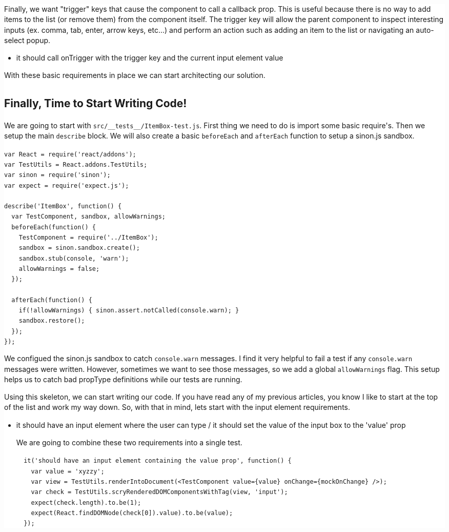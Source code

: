 Finally, we want "trigger" keys that cause the component to call a callback prop. This is useful because there is no way to add items to the list (or remove them) from the component itself. The trigger key will allow the parent component to inspect interesting inputs (ex. comma, tab, enter, arrow keys, etc...) and perform an action such as adding an item to the list or navigating an auto-select popup.

  - it should call onTrigger with the trigger key and the current input element value

With these basic requirements in place we can start architecting our solution.

## Finally, Time to Start Writing Code!

We are going to start with `src/__tests__/ItemBox-test.js`. First thing we need to do is import some basic require's. Then we setup the main `describe` block. We will also create a basic `beforeEach` and `afterEach` function to setup a sinon.js sandbox.

    var React = require('react/addons');
    var TestUtils = React.addons.TestUtils;
    var sinon = require('sinon');
    var expect = require('expect.js');

    describe('ItemBox', function() {
      var TestComponent, sandbox, allowWarnings;
      beforeEach(function() {
        TestComponent = require('../ItemBox');
        sandbox = sinon.sandbox.create();
        sandbox.stub(console, 'warn');
        allowWarnings = false;
      });

      afterEach(function() {
        if(!allowWarnings) { sinon.assert.notCalled(console.warn); }
        sandbox.restore();
      });
    });

We configued the sinon.js sandbox to catch `console.warn` messages. I find it very helpful to fail a test if any `console.warn` messages were written. However, sometimes we want to see those messages, so we add a global `allowWarnings` flag. This setup helps us to catch bad propType definitions while our tests are running.

Using this skeleton, we can start writing our code. If you have read any of my previous articles, you know I like to start at the top of the list and work my way down. So, with that in mind, lets start with the input element requirements.

- it should have an input element where the user can type / it should set the value of the input box to the 'value' prop

    We are going to combine these two requirements into a single test.

        it('should have an input element containing the value prop', function() {
          var value = 'xyzzy';
          var view = TestUtils.renderIntoDocument(<TestComponent value={value} onChange={mockOnChange} />);
          var check = TestUtils.scryRenderedDOMComponentsWithTag(view, 'input');
          expect(check.length).to.be(1);
          expect(React.findDOMNode(check[0]).value).to.be(value);
        });
